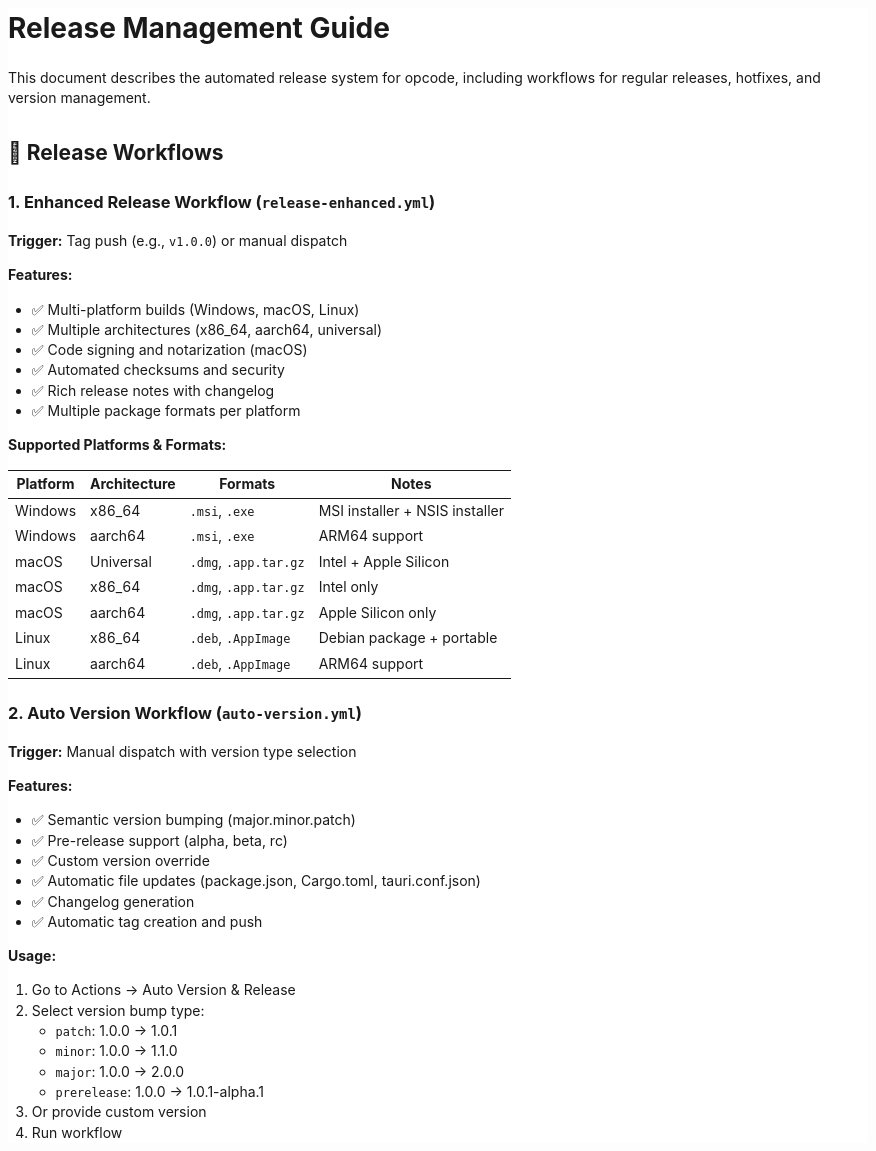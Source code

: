 # Release Management Guide

This document describes the automated release system for opcode, including workflows for regular releases, hotfixes, and version management.

## 🚀 Release Workflows

### 1. Enhanced Release Workflow (`release-enhanced.yml`)

**Trigger:** Tag push (e.g., `v1.0.0`) or manual dispatch

**Features:**
- ✅ Multi-platform builds (Windows, macOS, Linux)
- ✅ Multiple architectures (x86_64, aarch64, universal)
- ✅ Code signing and notarization (macOS)
- ✅ Automated checksums and security
- ✅ Rich release notes with changelog
- ✅ Multiple package formats per platform

**Supported Platforms & Formats:**

| Platform | Architecture | Formats | Notes |
|----------|-------------|---------|-------|
| Windows | x86_64 | `.msi`, `.exe` | MSI installer + NSIS installer |
| Windows | aarch64 | `.msi`, `.exe` | ARM64 support |
| macOS | Universal | `.dmg`, `.app.tar.gz` | Intel + Apple Silicon |
| macOS | x86_64 | `.dmg`, `.app.tar.gz` | Intel only |
| macOS | aarch64 | `.dmg`, `.app.tar.gz` | Apple Silicon only |
| Linux | x86_64 | `.deb`, `.AppImage` | Debian package + portable |
| Linux | aarch64 | `.deb`, `.AppImage` | ARM64 support |

### 2. Auto Version Workflow (`auto-version.yml`)

**Trigger:** Manual dispatch with version type selection

**Features:**
- ✅ Semantic version bumping (major.minor.patch)
- ✅ Pre-release support (alpha, beta, rc)
- ✅ Custom version override
- ✅ Automatic file updates (package.json, Cargo.toml, tauri.conf.json)
- ✅ Changelog generation
- ✅ Automatic tag creation and push

**Usage:**
1. Go to Actions → Auto Version & Release
2. Select version bump type:
   - `patch`: 1.0.0 → 1.0.1
   - `minor`: 1.0.0 → 1.1.0
   - `major`: 1.0.0 → 2.0.0
   - `prerelease`: 1.0.0 → 1.0.1-alpha.1
3. Or provide custom version
4. Run workflow
